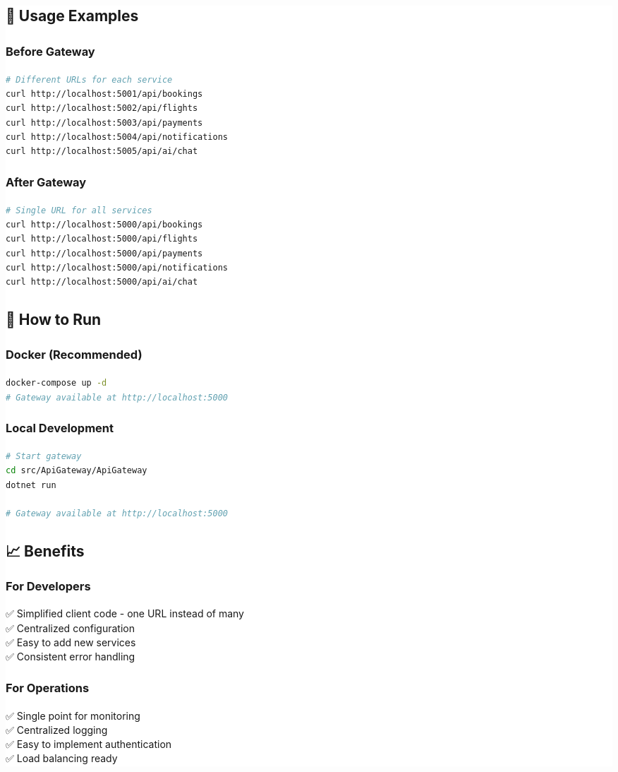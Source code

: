 ## 🎯 Usage Examples

### Before Gateway
```bash
# Different URLs for each service
curl http://localhost:5001/api/bookings
curl http://localhost:5002/api/flights
curl http://localhost:5003/api/payments
curl http://localhost:5004/api/notifications
curl http://localhost:5005/api/ai/chat
```

### After Gateway
```bash
# Single URL for all services
curl http://localhost:5000/api/bookings
curl http://localhost:5000/api/flights
curl http://localhost:5000/api/payments
curl http://localhost:5000/api/notifications
curl http://localhost:5000/api/ai/chat
```

## 🔧 How to Run

### Docker (Recommended)
```bash
docker-compose up -d
# Gateway available at http://localhost:5000
```

### Local Development
```bash
# Start gateway
cd src/ApiGateway/ApiGateway
dotnet run

# Gateway available at http://localhost:5000
```

## 📈 Benefits

### For Developers
✅ Simplified client code - one URL instead of many  
✅ Centralized configuration  
✅ Easy to add new services  
✅ Consistent error handling  

### For Operations
✅ Single point for monitoring  
✅ Centralized logging  
✅ Easy to implement authentication  
✅ Load balancing ready  
